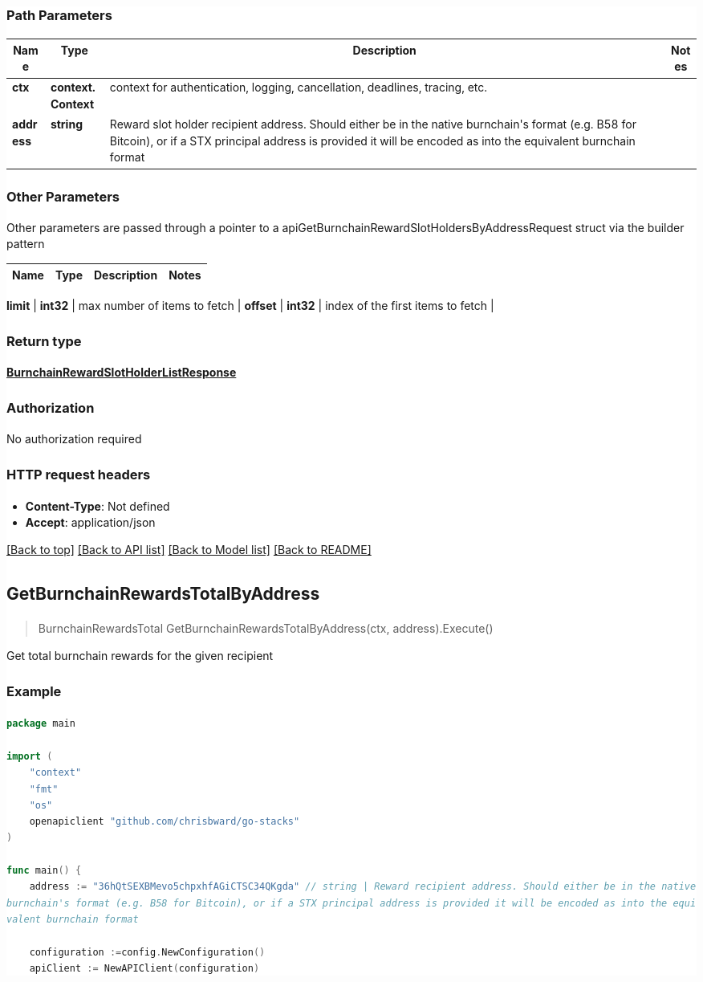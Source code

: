 ### Path Parameters


Name | Type | Description  | Notes
------------- | ------------- | ------------- | -------------
**ctx** | **context.Context** | context for authentication, logging, cancellation, deadlines, tracing, etc.
**address** | **string** | Reward slot holder recipient address. Should either be in the native burnchain&#39;s format (e.g. B58 for Bitcoin), or if a STX principal address is provided it will be encoded as into the equivalent burnchain format | 

### Other Parameters

Other parameters are passed through a pointer to a apiGetBurnchainRewardSlotHoldersByAddressRequest struct via the builder pattern


Name | Type | Description  | Notes
------------- | ------------- | ------------- | -------------

 **limit** | **int32** | max number of items to fetch | 
 **offset** | **int32** | index of the first items to fetch | 

### Return type

[**BurnchainRewardSlotHolderListResponse**](BurnchainRewardSlotHolderListResponse.md)

### Authorization

No authorization required

### HTTP request headers

- **Content-Type**: Not defined
- **Accept**: application/json

[[Back to top]](#) [[Back to API list]](../README.md#documentation-for-api-endpoints)
[[Back to Model list]](../README.md#documentation-for-models)
[[Back to README]](../README.md)


## GetBurnchainRewardsTotalByAddress

> BurnchainRewardsTotal GetBurnchainRewardsTotalByAddress(ctx, address).Execute()

Get total burnchain rewards for the given recipient



### Example

```go
package main

import (
	"context"
	"fmt"
	"os"
	openapiclient "github.com/chrisbward/go-stacks"
)

func main() {
	address := "36hQtSEXBMevo5chpxhfAGiCTSC34QKgda" // string | Reward recipient address. Should either be in the native burnchain's format (e.g. B58 for Bitcoin), or if a STX principal address is provided it will be encoded as into the equivalent burnchain format

	configuration :=config.NewConfiguration()
	apiClient := NewAPIClient(configuration)
```